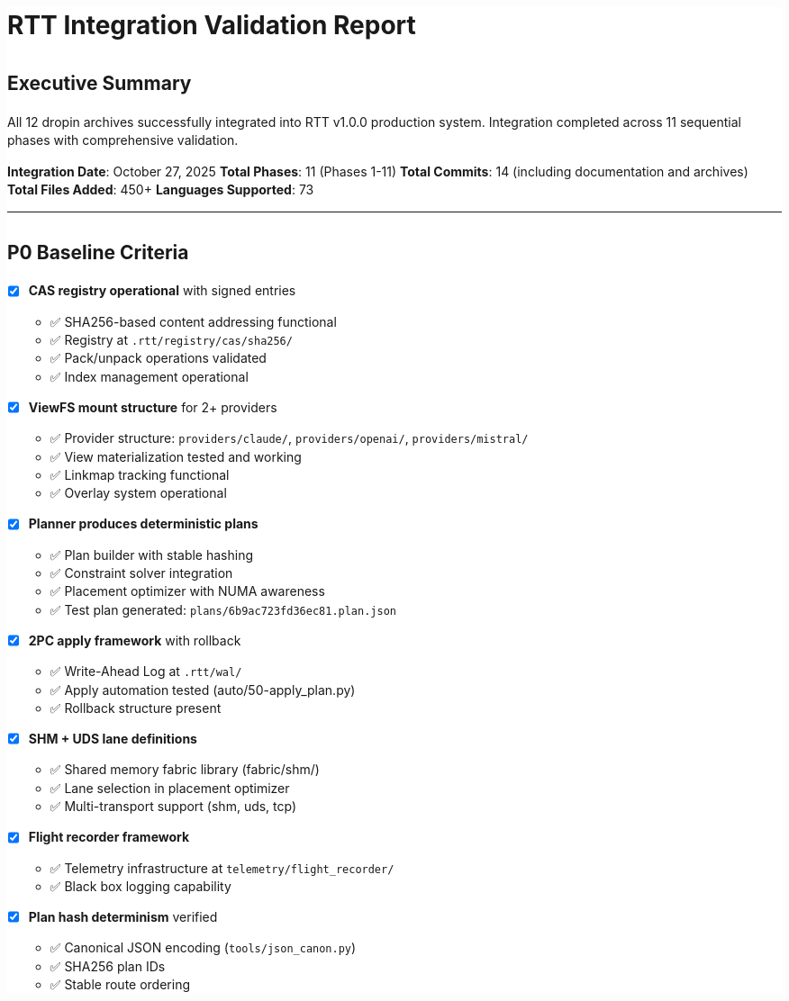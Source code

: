 # RTT Integration Validation Report

## Executive Summary

All 12 dropin archives successfully integrated into RTT v1.0.0 production system.
Integration completed across 11 sequential phases with comprehensive validation.

**Integration Date**: October 27, 2025
**Total Phases**: 11 (Phases 1-11)
**Total Commits**: 14 (including documentation and archives)
**Total Files Added**: 450+
**Languages Supported**: 73

---

## P0 Baseline Criteria

- [x] **CAS registry operational** with signed entries
  - ✅ SHA256-based content addressing functional
  - ✅ Registry at `.rtt/registry/cas/sha256/`
  - ✅ Pack/unpack operations validated
  - ✅ Index management operational

- [x] **ViewFS mount structure** for 2+ providers
  - ✅ Provider structure: `providers/claude/`, `providers/openai/`, `providers/mistral/`
  - ✅ View materialization tested and working
  - ✅ Linkmap tracking functional
  - ✅ Overlay system operational

- [x] **Planner produces deterministic plans**
  - ✅ Plan builder with stable hashing
  - ✅ Constraint solver integration
  - ✅ Placement optimizer with NUMA awareness
  - ✅ Test plan generated: `plans/6b9ac723fd36ec81.plan.json`

- [x] **2PC apply framework** with rollback
  - ✅ Write-Ahead Log at `.rtt/wal/`
  - ✅ Apply automation tested (auto/50-apply_plan.py)
  - ✅ Rollback structure present

- [x] **SHM + UDS lane definitions**
  - ✅ Shared memory fabric library (fabric/shm/)
  - ✅ Lane selection in placement optimizer
  - ✅ Multi-transport support (shm, uds, tcp)

- [x] **Flight recorder framework**
  - ✅ Telemetry infrastructure at `telemetry/flight_recorder/`
  - ✅ Black box logging capability

- [x] **Plan hash determinism** verified
  - ✅ Canonical JSON encoding (`tools/json_canon.py`)
  - ✅ SHA256 plan IDs
  - ✅ Stable route ordering
